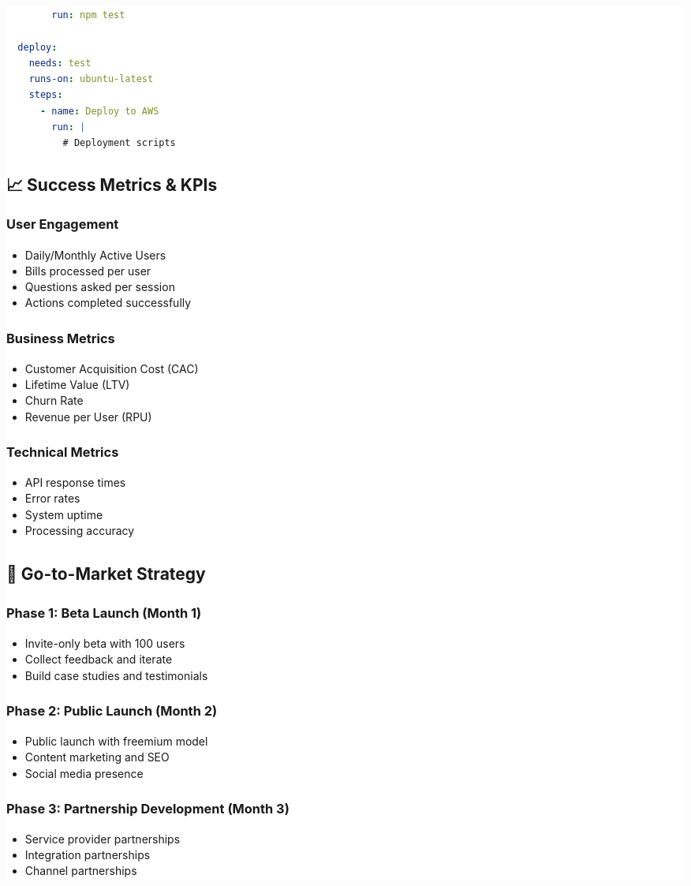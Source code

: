 ```yaml
        run: npm test
        
  deploy:
    needs: test
    runs-on: ubuntu-latest
    steps:
      - name: Deploy to AWS
        run: |
          # Deployment scripts
```

## 📈 Success Metrics & KPIs

### **User Engagement**
- Daily/Monthly Active Users
- Bills processed per user
- Questions asked per session
- Actions completed successfully

### **Business Metrics**
- Customer Acquisition Cost (CAC)
- Lifetime Value (LTV)
- Churn Rate
- Revenue per User (RPU)

### **Technical Metrics**
- API response times
- Error rates
- System uptime
- Processing accuracy

## 🎯 Go-to-Market Strategy

### **Phase 1: Beta Launch (Month 1)**
- Invite-only beta with 100 users
- Collect feedback and iterate
- Build case studies and testimonials

### **Phase 2: Public Launch (Month 2)**
- Public launch with freemium model
- Content marketing and SEO
- Social media presence

### **Phase 3: Partnership Development (Month 3)**
- Service provider partnerships
- Integration partnerships
- Channel partnerships
